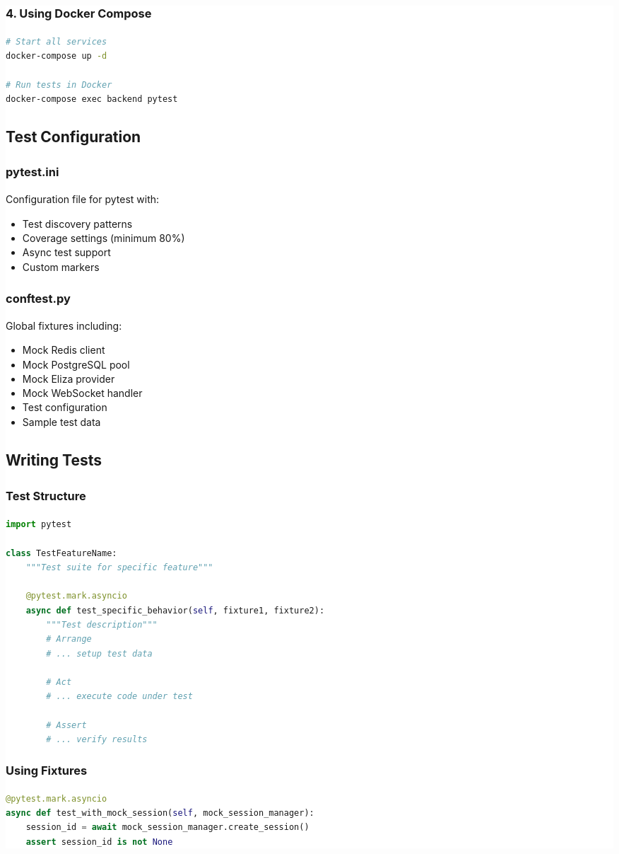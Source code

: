 ### 4. Using Docker Compose
```bash
# Start all services
docker-compose up -d

# Run tests in Docker
docker-compose exec backend pytest
```

## Test Configuration

### pytest.ini
Configuration file for pytest with:
- Test discovery patterns
- Coverage settings (minimum 80%)
- Async test support
- Custom markers

### conftest.py
Global fixtures including:
- Mock Redis client
- Mock PostgreSQL pool
- Mock Eliza provider
- Mock WebSocket handler
- Test configuration
- Sample test data

## Writing Tests

### Test Structure
```python
import pytest

class TestFeatureName:
    """Test suite for specific feature"""

    @pytest.mark.asyncio
    async def test_specific_behavior(self, fixture1, fixture2):
        """Test description"""
        # Arrange
        # ... setup test data

        # Act
        # ... execute code under test

        # Assert
        # ... verify results
```

### Using Fixtures
```python
@pytest.mark.asyncio
async def test_with_mock_session(self, mock_session_manager):
    session_id = await mock_session_manager.create_session()
    assert session_id is not None
```
